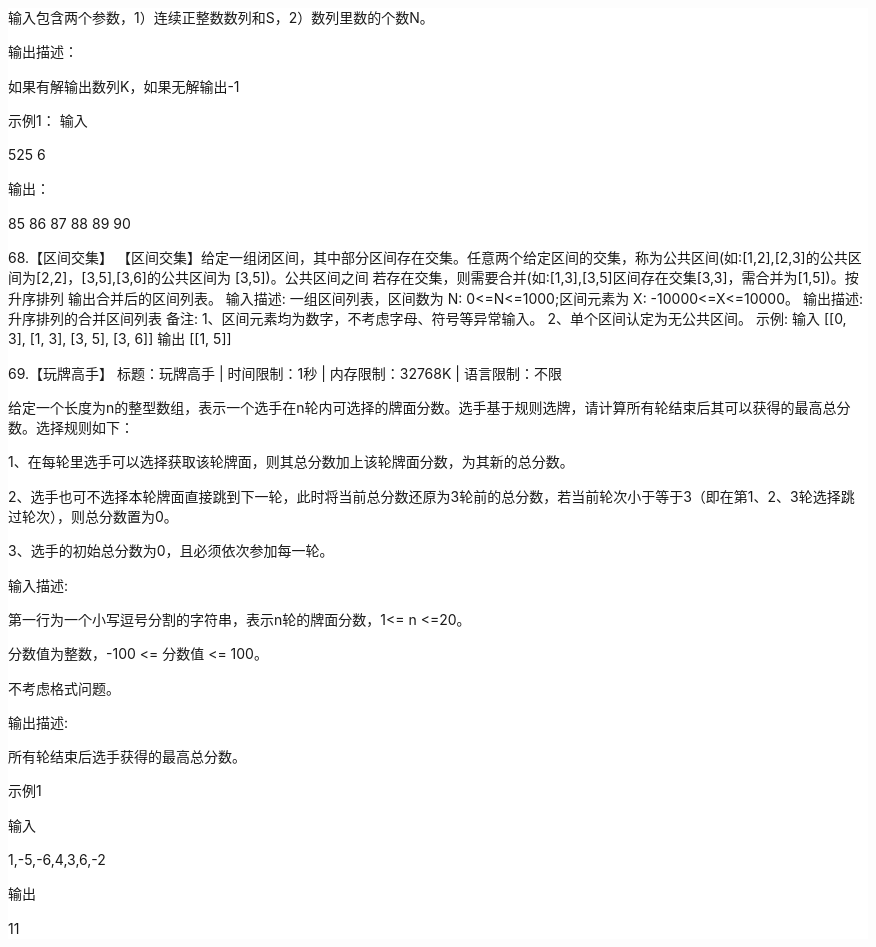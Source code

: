 输⼊包含两个参数，1）连续正整数数列和S，2）数列⾥数的个数N。

输出描述：

如果有解输出数列K，如果⽆解输出-1

示例1：
输⼊

525 6

输出：

85 86 87 88 89 90


68.【区间交集】
【区间交集】给定一组闭区间，其中部分区间存在交集。任意两个给定区间的交集，称为公共区间(如:[1,2],[2,3]的公共区间为[2,2]，[3,5],[3,6]的公共区间为
[3,5])。公共区间之间 若存在交集，则需要合并(如:[1,3],[3,5]区间存在交集[3,3]，需合并为[1,5])。按升序排列 输出合并后的区间列表。
输入描述: 一组区间列表，区间数为 N: 0<=N<=1000;区间元素为 X: -10000<=X<=10000。
输出描述: 升序排列的合并区间列表
备注:
1、区间元素均为数字，不考虑字母、符号等异常输入。
2、单个区间认定为无公共区间。
示例:
输入
[[0, 3], [1, 3], [3, 5], [3, 6]]
输出
[[1, 5]]

69.【玩牌高手】
标题：玩牌高手 | 时间限制：1秒 | 内存限制：32768K | 语言限制：不限

给定一个长度为n的整型数组，表示一个选手在n轮内可选择的牌面分数。选手基于规则选牌，请计算所有轮结束后其可以获得的最高总分数。选择规则如下：

1、在每轮里选手可以选择获取该轮牌面，则其总分数加上该轮牌面分数，为其新的总分数。

2、选手也可不选择本轮牌面直接跳到下一轮，此时将当前总分数还原为3轮前的总分数，若当前轮次小于等于3（即在第1、2、3轮选择跳过轮次），则总分数置为0。

3、选手的初始总分数为0，且必须依次参加每一轮。

输入描述:

第一行为一个小写逗号分割的字符串，表示n轮的牌面分数，1<= n <=20。

分数值为整数，-100 <= 分数值 <= 100。

不考虑格式问题。

输出描述:

所有轮结束后选手获得的最高总分数。

示例1

输入

1,-5,-6,4,3,6,-2

输出

11
